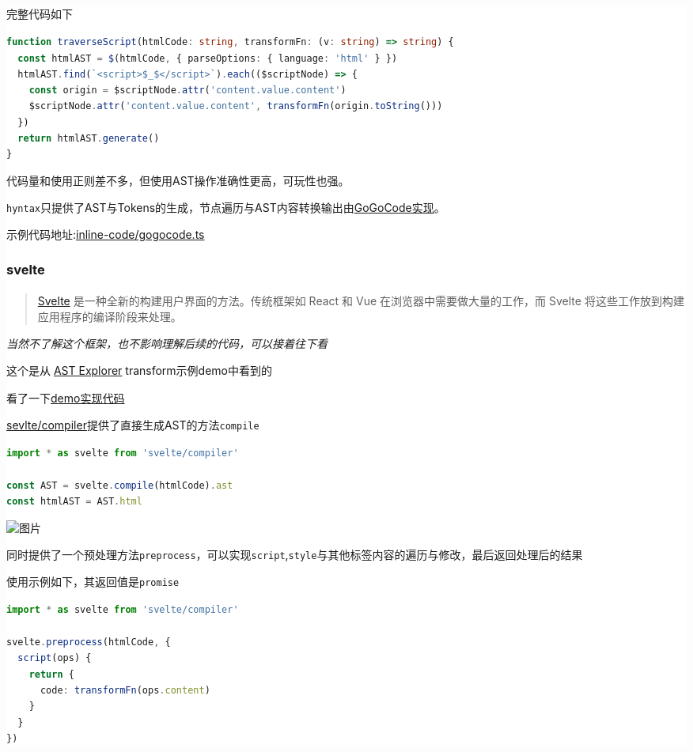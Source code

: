 完整代码如下
```ts
function traverseScript(htmlCode: string, transformFn: (v: string) => string) {
  const htmlAST = $(htmlCode, { parseOptions: { language: 'html' } })
  htmlAST.find(`<script>$_$</script>`).each(($scriptNode) => {
    const origin = $scriptNode.attr('content.value.content')
    $scriptNode.attr('content.value.content', transformFn(origin.toString()))
  })
  return htmlAST.generate()
}
```

代码量和使用正则差不多，但使用AST操作准确性更高，可玩性也强。

`hyntax`只提供了AST与Tokens的生成，节点遍历与AST内容转换输出由[GoGoCode实现](https://github.com/thx/gogocode/tree/main/packages/gogocode-core/src/html-core)。

示例代码地址:[inline-code/gogocode.ts](https://github.com/Desain7/tools/blob/main/packages/cli/inlinejs-transform/__test__/inline-code/gogocode.ts)

### svelte
> [Svelte](https://www.sveltejs.cn/) 是一种全新的构建用户界面的方法。传统框架如 React 和 Vue 在浏览器中需要做大量的工作，而 Svelte 将这些工作放到构建应用程序的编译阶段来处理。

*当然不了解这个框架，也不影响理解后续的代码，可以接着往下看*

这个是从 [AST Explorer](https://astexplorer.net/#/gist/d08dcb5d93461b5811a254a8f9630a6f/5032128f77e49280e3fbfc4656bd9560f6ce6dec) transform示例demo中看到的

看了一下[demo实现代码](https://github1s.com/fkling/astexplorer/blob/HEAD/website/src/parsers/html/transformers/svelte/index.js#L35)

[sevlte/compiler](https://github.com/sveltejs/svelte/blob/146e7a6310627d4599bb60760d573dffa5d1d2ce/src/compiler/compile/index.ts#L88)提供了直接生成AST的方法`compile`
```ts
import * as svelte from 'svelte/compiler'

const AST = svelte.compile(htmlCode).ast
const htmlAST = AST.html
```

![图片](https://img.cdn.sugarat.top/mdImg/MTY2NjUxMjc4MTc4MQ==666512781781)


同时提供了一个预处理方法`preprocess`，可以实现`script`,`style`与其他标签内容的遍历与修改，最后返回处理后的结果

使用示例如下，其返回值是`promise`
```ts
import * as svelte from 'svelte/compiler'

svelte.preprocess(htmlCode, {
  script(ops) {
    return {
      code: transformFn(ops.content)
    }
  }
})
```

